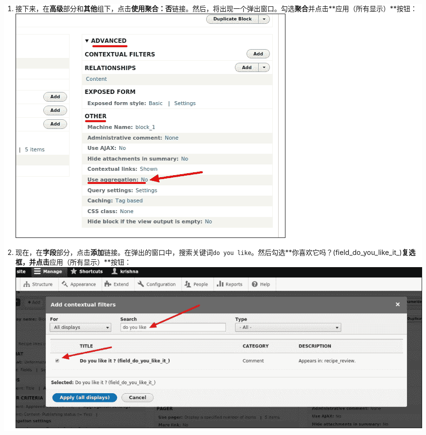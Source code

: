1.  接下来，在**高级**部分和**其他**组下，点击**使用聚合：否**链接。然后，将出现一个弹出窗口。勾选**聚合**并点击**应用（所有显示）**按钮：![操作时间 – 使用评论和视图增强喜欢系统](img/4659_08_28.jpg)

1.  现在，在**字段**部分，点击**添加**链接。在弹出的窗口中，搜索关键词`do you like`。然后勾选**你喜欢它吗？(field_do_you_like_it_)**复选框，并点击**应用（所有显示）**按钮：![操作时间 – 使用评论和视图增强喜欢系统](img/4659_08_29.jpg)
